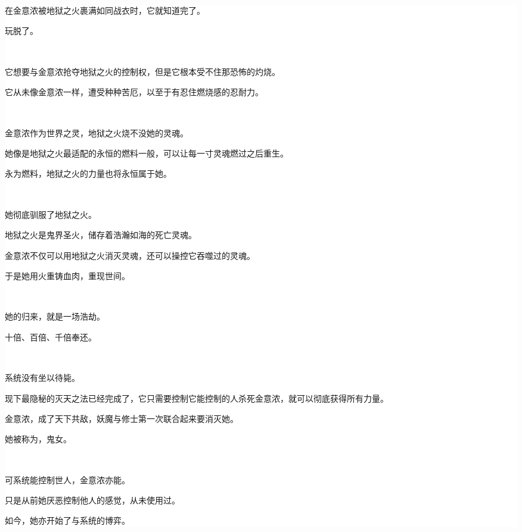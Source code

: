 
在金意浓被地狱之火裹满如同战衣时，它就知道完了。


玩脱了。


 


它想要与金意浓抢夺地狱之火的控制权，但是它根本受不住那恐怖的灼烧。


它从未像金意浓一样，遭受种种苦厄，以至于有忍住燃烧感的忍耐力。


 


金意浓作为世界之灵，地狱之火烧不没她的灵魂。


她像是地狱之火最适配的永恒的燃料一般，可以让每一寸灵魂燃过之后重生。


永为燃料，地狱之火的力量也将永恒属于她。


 


她彻底驯服了地狱之火。


地狱之火是鬼界圣火，储存着浩瀚如海的死亡灵魂。


金意浓不仅可以用地狱之火消灭灵魂，还可以操控它吞噬过的灵魂。


于是她用火重铸血肉，重现世间。


 


她的归来，就是一场浩劫。


十倍、百倍、千倍奉还。


 


系统没有坐以待毙。


现下最隐秘的灭天之法已经完成了，它只需要控制它能控制的人杀死金意浓，就可以彻底获得所有力量。


金意浓，成了天下共敌，妖魔与修士第一次联合起来要消灭她。


她被称为，鬼女。


 


可系统能控制世人，金意浓亦能。


只是从前她厌恶控制他人的感觉，从未使用过。


如今，她亦开始了与系统的博弈。
